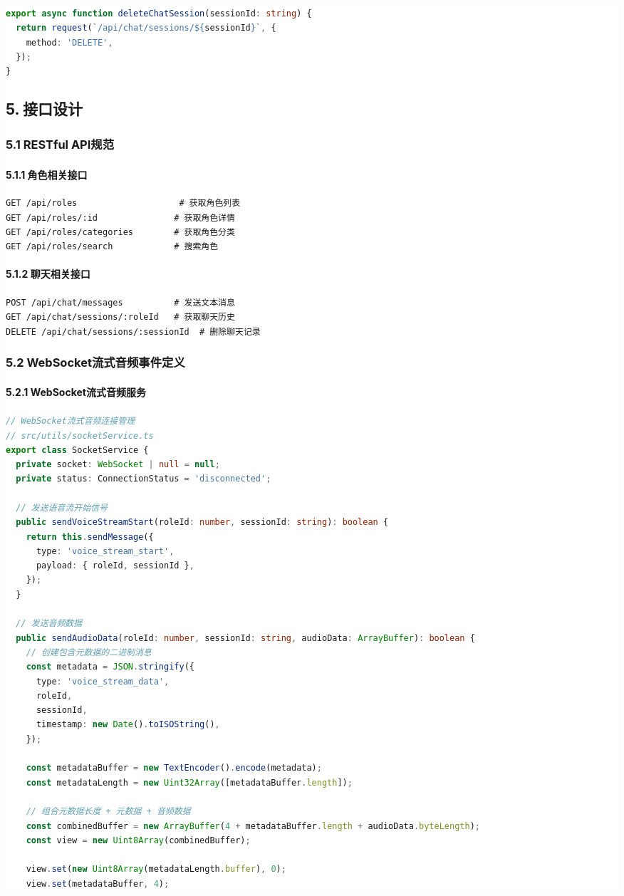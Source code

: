```typescript
export async function deleteChatSession(sessionId: string) {
  return request(`/api/chat/sessions/${sessionId}`, {
    method: 'DELETE',
  });
}
```

## 5. 接口设计

### 5.1 RESTful API规范

#### 5.1.1 角色相关接口
```
GET /api/roles                    # 获取角色列表
GET /api/roles/:id               # 获取角色详情
GET /api/roles/categories        # 获取角色分类
GET /api/roles/search            # 搜索角色
```

#### 5.1.2 聊天相关接口
```
POST /api/chat/messages          # 发送文本消息
GET /api/chat/sessions/:roleId   # 获取聊天历史
DELETE /api/chat/sessions/:sessionId  # 删除聊天记录
```

### 5.2 WebSocket流式音频事件定义

#### 5.2.1 WebSocket流式音频服务
```typescript
// WebSocket流式音频连接管理
// src/utils/socketService.ts
export class SocketService {
  private socket: WebSocket | null = null;
  private status: ConnectionStatus = 'disconnected';

  // 发送语音流开始信号
  public sendVoiceStreamStart(roleId: number, sessionId: string): boolean {
    return this.sendMessage({
      type: 'voice_stream_start',
      payload: { roleId, sessionId },
    });
  }

  // 发送音频数据
  public sendAudioData(roleId: number, sessionId: string, audioData: ArrayBuffer): boolean {
    // 创建包含元数据的二进制消息
    const metadata = JSON.stringify({
      type: 'voice_stream_data',
      roleId,
      sessionId,
      timestamp: new Date().toISOString(),
    });
    
    const metadataBuffer = new TextEncoder().encode(metadata);
    const metadataLength = new Uint32Array([metadataBuffer.length]);
    
    // 组合元数据长度 + 元数据 + 音频数据
    const combinedBuffer = new ArrayBuffer(4 + metadataBuffer.length + audioData.byteLength);
    const view = new Uint8Array(combinedBuffer);
    
    view.set(new Uint8Array(metadataLength.buffer), 0);
    view.set(metadataBuffer, 4);
```